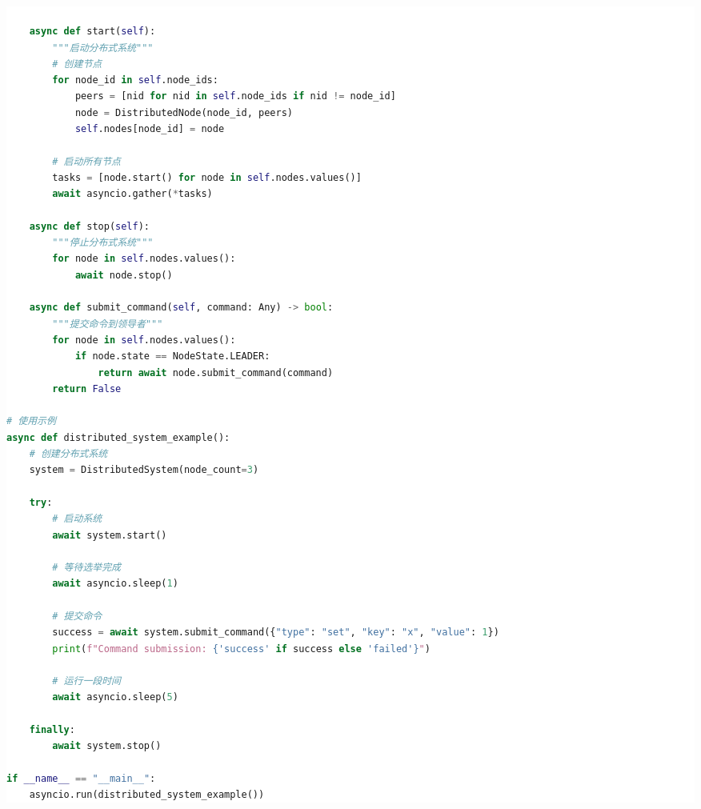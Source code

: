 ```python

    async def start(self):
        """启动分布式系统"""
        # 创建节点
        for node_id in self.node_ids:
            peers = [nid for nid in self.node_ids if nid != node_id]
            node = DistributedNode(node_id, peers)
            self.nodes[node_id] = node

        # 启动所有节点
        tasks = [node.start() for node in self.nodes.values()]
        await asyncio.gather(*tasks)

    async def stop(self):
        """停止分布式系统"""
        for node in self.nodes.values():
            await node.stop()

    async def submit_command(self, command: Any) -> bool:
        """提交命令到领导者"""
        for node in self.nodes.values():
            if node.state == NodeState.LEADER:
                return await node.submit_command(command)
        return False

# 使用示例
async def distributed_system_example():
    # 创建分布式系统
    system = DistributedSystem(node_count=3)

    try:
        # 启动系统
        await system.start()

        # 等待选举完成
        await asyncio.sleep(1)

        # 提交命令
        success = await system.submit_command({"type": "set", "key": "x", "value": 1})
        print(f"Command submission: {'success' if success else 'failed'}")

        # 运行一段时间
        await asyncio.sleep(5)

    finally:
        await system.stop()

if __name__ == "__main__":
    asyncio.run(distributed_system_example())
```
